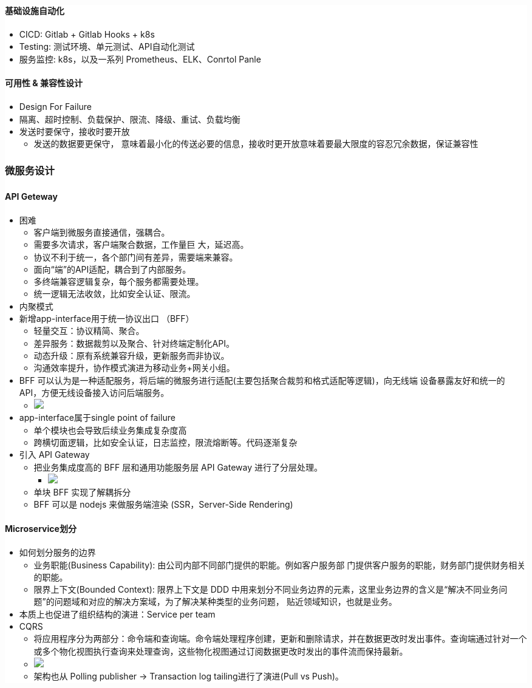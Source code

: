 #### 基础设施自动化

- CICD: Gitlab + Gitlab Hooks + k8s
- Testing: 测试环境、单元测试、API自动化测试
- 服务监控: k8s，以及一系列 Prometheus、ELK、Conrtol Panle

#### 可用性 & 兼容性设计

- Design For Failure
- 隔离、超时控制、负载保护、限流、降级、重试、负载均衡
- 发送时要保守，接收时要开放
  - 发送的数据要更保守， 意味着最小化的传送必要的信息，接收时更开放意味着要最大限度的容忍冗余数据，保证兼容性

### 微服务设计

#### API Geteway

- 困难
  - 客户端到微服务直接通信，强耦合。
  - 需要多次请求，客户端聚合数据，工作量巨 大，延迟高。
  - 协议不利于统一，各个部门间有差异，需要端来兼容。
  - 面向“端”的API适配，耦合到了内部服务。
  - 多终端兼容逻辑复杂，每个服务都需要处理。
  - 统一逻辑无法收敛，比如安全认证、限流。
- 内聚模式
- 新增app-interface用于统一协议出口 （BFF）
  - 轻量交互：协议精简、聚合。
  - 差异服务：数据裁剪以及聚合、针对终端定制化API。
  - 动态升级：原有系统兼容升级，更新服务而非协议。
  - 沟通效率提升，协作模式演进为移动业务+网关小组。
- BFF 可以认为是一种适配服务，将后端的微服务进行适配(主要包括聚合裁剪和格式适配等逻辑)，向无线端 设备暴露友好和统一的 API，方便无线设备接入访问后端服务。
  - <img src="https://note-site-pic-1259606004.cos.ap-beijing.myqcloud.com/img/20220324105238.png" width="400" />
- app-interface属于single point of failure
  - 单个模块也会导致后续业务集成复杂度高
  - 跨横切面逻辑，比如安全认证，日志监控，限流熔断等。代码逐渐复杂
- 引入 API Gateway
  - 把业务集成度高的 BFF 层和通用功能服务层 API Gateway 进行了分层处理。
    - <img src="https://note-site-pic-1259606004.cos.ap-beijing.myqcloud.com/img/20220324105348.png" width="400" />
  - 单块 BFF 实现了解耦拆分
  - BFF 可以是 nodejs 来做服务端渲染 (SSR，Server-Side Rendering)

#### Microservice划分

- 如何划分服务的边界
  - 业务职能(Business Capability): 由公司内部不同部门提供的职能。例如客户服务部 门提供客户服务的职能，财务部门提供财务相关的职能。
  - 限界上下文(Bounded Context): 限界上下文是 DDD 中用来划分不同业务边界的元素，这里业务边界的含义是“解决不同业务问题”的问题域和对应的解决方案域，为了解决某种类型的业务问题， 贴近领域知识，也就是业务。
- 本质上也促进了组织结构的演进：Service per team
- CQRS
  - 将应用程序分为两部分：命令端和查询端。命令端处理程序创建，更新和删除请求，并在数据更改时发出事件。查询端通过针对一个或多个物化视图执行查询来处理查询，这些物化视图通过订阅数据更改时发出的事件流而保持最新。
  - <img src="https://note-site-pic-1259606004.cos.ap-beijing.myqcloud.com/img/20220324110939.png" width="400"/>
  - 架构也从 Polling publisher -> Transaction log tailing进行了演进(Pull vs Push)。
